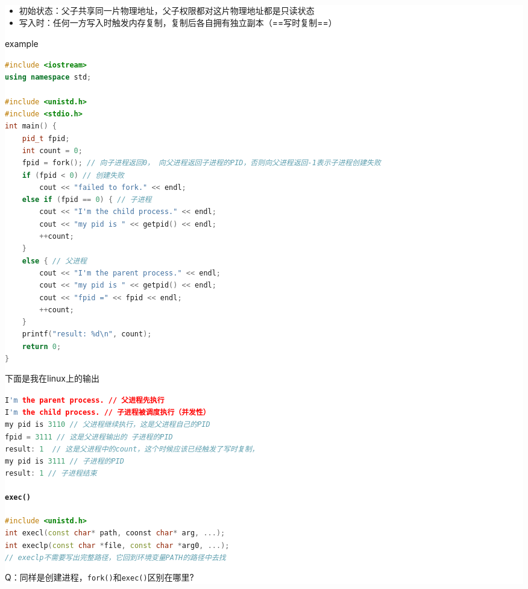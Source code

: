 - 初始状态：父子共享同一片物理地址，父子权限都对这片物理地址都是只读状态
- 写入时：任何一方写入时触发内存复制，复制后各自拥有独立副本（==写时复制==）

example

```c++
#include <iostream>
using namespace std;

#include <unistd.h>
#include <stdio.h>
int main() {
    pid_t fpid;
    int count = 0;
    fpid = fork(); // 向子进程返回0， 向父进程返回子进程的PID，否则向父进程返回-1表示子进程创建失败
    if (fpid < 0) // 创建失败
        cout << "failed to fork." << endl;
    else if (fpid == 0) { // 子进程
        cout << "I'm the child process." << endl;
        cout << "my pid is " << getpid() << endl;
        ++count;
    }
    else { // 父进程
        cout << "I'm the parent process." << endl;
        cout << "my pid is " << getpid() << endl;
        cout << "fpid =" << fpid << endl;
        ++count;
    }
    printf("result: %d\n", count);
    return 0;
}
```

下面是我在linux上的输出

```c++
I'm the parent process. // 父进程先执行
I'm the child process. // 子进程被调度执行（并发性）
my pid is 3110 // 父进程继续执行，这是父进程自己的PID
fpid = 3111 // 这是父进程输出的 子进程的PID
result: 1  // 这是父进程中的count，这个时候应该已经触发了写时复制，
my pid is 3111 // 子进程的PID
result: 1 // 子进程结束
```

#### `exec()`

```c++
#include <unistd.h>
int execl(const char* path, coonst char* arg, ...);
int execlp(const char *file, const char *arg0, ...); 
// execlp不需要写出完整路径，它回到环境变量PATH的路径中去找
```

Q：同样是创建进程，`fork()`和`exec()`区别在哪里?
